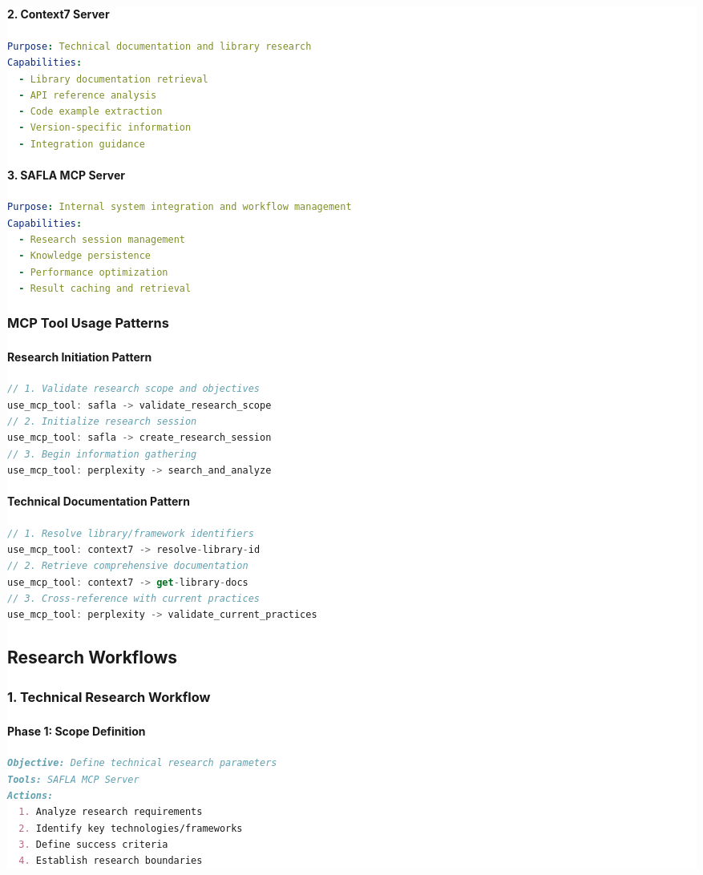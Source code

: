 #### 2. Context7 Server
```yaml
Purpose: Technical documentation and library research
Capabilities:
  - Library documentation retrieval
  - API reference analysis
  - Code example extraction
  - Version-specific information
  - Integration guidance
```

#### 3. SAFLA MCP Server
```yaml
Purpose: Internal system integration and workflow management
Capabilities:
  - Research session management
  - Knowledge persistence
  - Performance optimization
  - Result caching and retrieval
```

### MCP Tool Usage Patterns

#### Research Initiation Pattern
```typescript
// 1. Validate research scope and objectives
use_mcp_tool: safla -> validate_research_scope
// 2. Initialize research session
use_mcp_tool: safla -> create_research_session
// 3. Begin information gathering
use_mcp_tool: perplexity -> search_and_analyze
```

#### Technical Documentation Pattern
```typescript
// 1. Resolve library/framework identifiers
use_mcp_tool: context7 -> resolve-library-id
// 2. Retrieve comprehensive documentation
use_mcp_tool: context7 -> get-library-docs
// 3. Cross-reference with current practices
use_mcp_tool: perplexity -> validate_current_practices
```

## Research Workflows

### 1. Technical Research Workflow

#### Phase 1: Scope Definition
```markdown
Objective: Define technical research parameters
Tools: SAFLA MCP Server
Actions:
  1. Analyze research requirements
  2. Identify key technologies/frameworks
  3. Define success criteria
  4. Establish research boundaries
```
